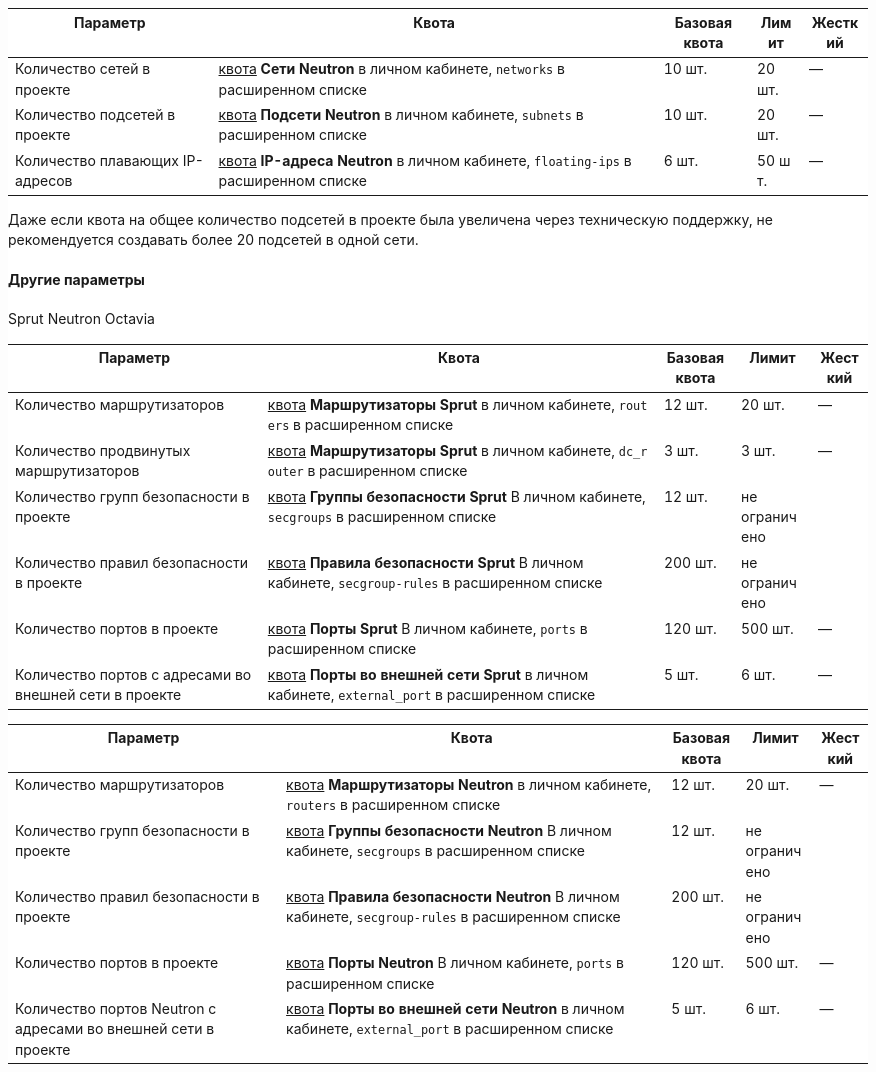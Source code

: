 </tabpanel>
<tabpanel>

| Параметр                          | Квота | Базовая квота | Лимит | Жесткий |
|-----------------------------------|-------|------------|---------|----|
| Количество сетей в проекте | [квота](../../instructions/project-settings/manage#prosmotr_kvot_proekta) **Сети Neutron** в личном кабинете, `networks` в расширенном списке | 10 шт. | 20 шт.             | — |
| Количество подсетей в проекте | [квота](../../instructions/project-settings/manage#prosmotr_kvot_proekta) **Подсети Neutron** в личном кабинете, `subnets` в расширенном списке | 10 шт. | 20 шт. | — |
| Количество плавающих IP-адресов | [квота](../../instructions/project-settings/manage#prosmotr_kvot_proekta) **IP-адреса Neutron** в личном кабинете, `floating-ips` в расширенном списке | 6 шт. | 50 шт.| — |

</tabpanel>
</tabs>

Даже если квота на общее количество подсетей в проекте была увеличена через техническую поддержку, не рекомендуется создавать более 20 подсетей в одной сети.

#### Другие параметры

<tabs>
<tablist>
<tab>Sprut</tab>
<tab>Neutron</tab>
<tab>Octavia</tab>
</tablist>
<tabpanel>

| Параметр                          | Квота | Базовая квота | Лимит | Жесткий |
|-----------------------------------|-------|------------|---------|----|
| Количество маршрутизаторов   | [квота](../../instructions/project-settings/manage#prosmotr_kvot_proekta) **Маршрутизаторы Sprut** в личном кабинете, `routers` в расширенном списке | 12 шт. | 20 шт.             | — |
| Количество продвинутых маршрутизаторов   | [квота](../../instructions/project-settings/manage#prosmotr_kvot_proekta) **Маршрутизаторы Sprut** в личном кабинете, `dc_router` в расширенном списке | 3 шт. | 3 шт.             | — |
| Количество групп безопасности в проекте | [квота](../../instructions/project-settings/manage#prosmotr_kvot_proekta) **Группы безопасности Sprut** В личном кабинете, `secgroups` в расширенном списке | 12 шт. | не ограничено | |
| Количество правил безопасности в проекте | [квота](../../instructions/project-settings/manage#prosmotr_kvot_proekta) **Правила безопасности Sprut** В личном кабинете, `secgroup-rules` в расширенном списке | 200 шт. | не ограничено | |
| Количество портов в проекте | [квота](../../instructions/project-settings/manage#prosmotr_kvot_proekta) **Порты Sprut** В личном кабинете, `ports` в расширенном списке | 120 шт. | 500 шт. | — |
| Количество портов с адресами во внешней сети в проекте | [квота](../../instructions/project-settings/manage#prosmotr_kvot_proekta) **Порты во внешней сети Sprut** в личном кабинете, `external_port` в расширенном списке | 5 шт. | 6 шт. | — |

</tabpanel>
<tabpanel>

| Параметр                          | Квота | Базовая квота | Лимит | Жесткий |
|-----------------------------------|-------|------------|---------|----|
| Количество маршрутизаторов   | [квота](../../instructions/project-settings/manage#prosmotr_kvot_proekta) **Маршрутизаторы Neutron** в личном кабинете, `routers` в расширенном списке | 12 шт. | 20 шт.             | — |
| Количество групп безопасности в проекте | [квота](../../instructions/project-settings/manage#prosmotr_kvot_proekta) **Группы безопасности Neutron** В личном кабинете, `secgroups` в расширенном списке | 12 шт. | не ограничено | |
| Количество правил безопасности в проекте | [квота](../../instructions/project-settings/manage#prosmotr_kvot_proekta) **Правила безопасности Neutron** В личном кабинете, `secgroup-rules` в расширенном списке | 200 шт. | не ограничено | |
| Количество портов в проекте | [квота](../../instructions/project-settings/manage#prosmotr_kvot_proekta) **Порты Neutron** В личном кабинете, `ports` в расширенном списке | 120 шт. | 500 шт. | — |
| Количество портов Neutron с адресами во внешней сети в проекте | [квота](../../instructions/project-settings/manage#prosmotr_kvot_proekta) **Порты во внешней сети Neutron** в личном кабинете, `external_port` в расширенном списке | 5 шт. | 6 шт. | — |
